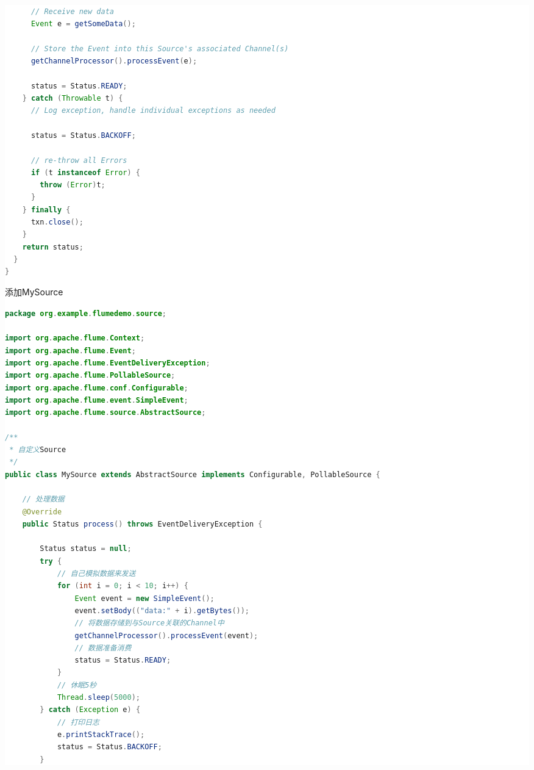 ```java
      // Receive new data
      Event e = getSomeData();

      // Store the Event into this Source's associated Channel(s)
      getChannelProcessor().processEvent(e);

      status = Status.READY;
    } catch (Throwable t) {
      // Log exception, handle individual exceptions as needed

      status = Status.BACKOFF;

      // re-throw all Errors
      if (t instanceof Error) {
        throw (Error)t;
      }
    } finally {
      txn.close();
    }
    return status;
  }
}
```

添加MySource

```java
package org.example.flumedemo.source;

import org.apache.flume.Context;
import org.apache.flume.Event;
import org.apache.flume.EventDeliveryException;
import org.apache.flume.PollableSource;
import org.apache.flume.conf.Configurable;
import org.apache.flume.event.SimpleEvent;
import org.apache.flume.source.AbstractSource;

/**
 * 自定义Source
 */
public class MySource extends AbstractSource implements Configurable, PollableSource {

    // 处理数据
    @Override
    public Status process() throws EventDeliveryException {

        Status status = null;
        try {
            // 自己模拟数据来发送
            for (int i = 0; i < 10; i++) {
                Event event = new SimpleEvent();
                event.setBody(("data:" + i).getBytes());
                // 将数据存储到与Source关联的Channel中
                getChannelProcessor().processEvent(event);
                // 数据准备消费
                status = Status.READY;
            }
            // 休眠5秒
            Thread.sleep(5000);
        } catch (Exception e) {
            // 打印日志
            e.printStackTrace();
            status = Status.BACKOFF;
        }
```